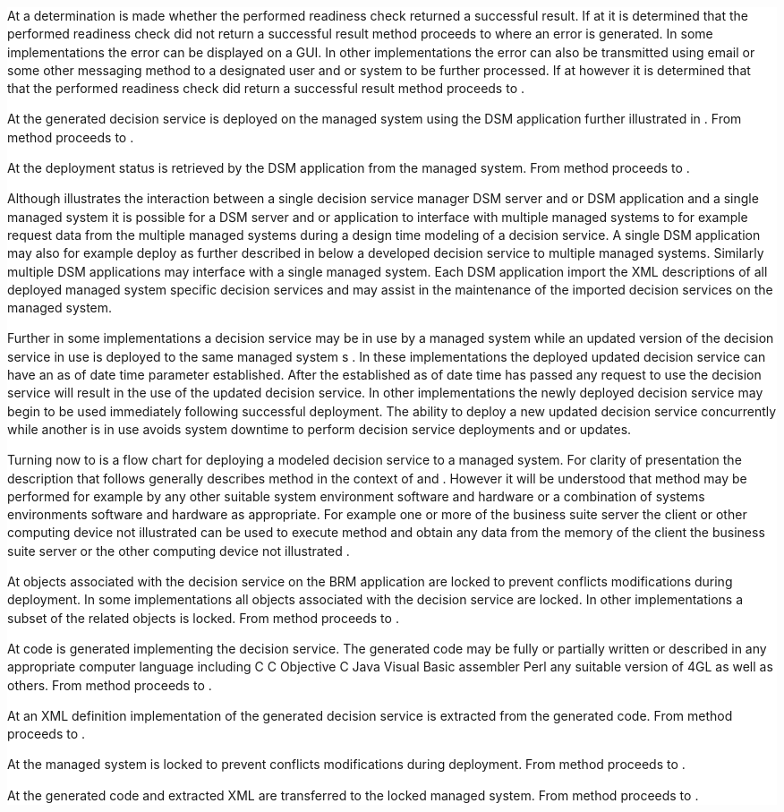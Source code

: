 At a determination is made whether the performed readiness check returned a successful result. If at it is determined that the performed readiness check did not return a successful result method proceeds to where an error is generated. In some implementations the error can be displayed on a GUI. In other implementations the error can also be transmitted using email or some other messaging method to a designated user and or system to be further processed. If at however it is determined that that the performed readiness check did return a successful result method proceeds to .

At the generated decision service is deployed on the managed system using the DSM application further illustrated in . From method proceeds to .

At the deployment status is retrieved by the DSM application from the managed system. From method proceeds to .

Although illustrates the interaction between a single decision service manager DSM server and or DSM application and a single managed system it is possible for a DSM server and or application to interface with multiple managed systems to for example request data from the multiple managed systems during a design time modeling of a decision service. A single DSM application may also for example deploy as further described in below a developed decision service to multiple managed systems. Similarly multiple DSM applications may interface with a single managed system. Each DSM application import the XML descriptions of all deployed managed system specific decision services and may assist in the maintenance of the imported decision services on the managed system.

Further in some implementations a decision service may be in use by a managed system while an updated version of the decision service in use is deployed to the same managed system s . In these implementations the deployed updated decision service can have an as of date time parameter established. After the established as of date time has passed any request to use the decision service will result in the use of the updated decision service. In other implementations the newly deployed decision service may begin to be used immediately following successful deployment. The ability to deploy a new updated decision service concurrently while another is in use avoids system downtime to perform decision service deployments and or updates.

Turning now to is a flow chart for deploying a modeled decision service to a managed system. For clarity of presentation the description that follows generally describes method in the context of and . However it will be understood that method may be performed for example by any other suitable system environment software and hardware or a combination of systems environments software and hardware as appropriate. For example one or more of the business suite server the client or other computing device not illustrated can be used to execute method and obtain any data from the memory of the client the business suite server or the other computing device not illustrated .

At objects associated with the decision service on the BRM application are locked to prevent conflicts modifications during deployment. In some implementations all objects associated with the decision service are locked. In other implementations a subset of the related objects is locked. From method proceeds to .

At code is generated implementing the decision service. The generated code may be fully or partially written or described in any appropriate computer language including C C Objective C Java Visual Basic assembler Perl any suitable version of 4GL as well as others. From method proceeds to .

At an XML definition implementation of the generated decision service is extracted from the generated code. From method proceeds to .

At the managed system is locked to prevent conflicts modifications during deployment. From method proceeds to .

At the generated code and extracted XML are transferred to the locked managed system. From method proceeds to .
